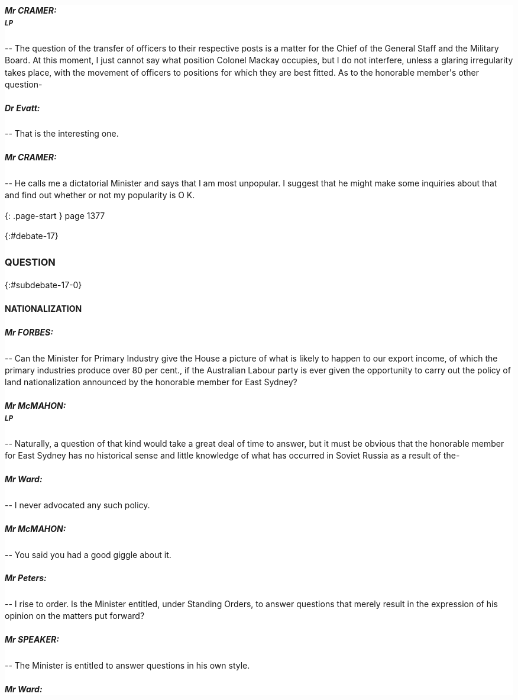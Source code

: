 ##### Mr CRAMER:<br><small class="text-muted">LP</small>

-- The question of the transfer of officers to their respective posts is a matter for the Chief of the General Staff and the Military Board. At this moment, I just cannot say what position  Colonel Mackay  occupies, but I do not interfere, unless a glaring irregularity takes place, with the movement of officers to positions for which they are best fitted. As to the honorable member's other question- 

##### Dr Evatt:

--  That is the interesting one. 

##### Mr CRAMER:

-- He calls me a dictatorial Minister and says that I am most unpopular. I suggest that he might make some inquiries about that and find out whether or not my popularity is O K. 

{: .page-start }
page 1377

{:#debate-17}
### QUESTION

{:#subdebate-17-0}
#### NATIONALIZATION

##### Mr FORBES:

-- Can the Minister for Primary Industry give the House a picture of what is likely to happen to our export income, of which the primary industries produce over  80  per cent., if the Australian Labour party is ever given the opportunity to carry out the policy of land nationalization announced by the honorable member for East Sydney? 

##### Mr McMAHON:<br><small class="text-muted">LP</small>

-- Naturally, a question of that kind would take a great deal of time to answer, but it must be obvious that the honorable member for East Sydney has no historical sense and little knowledge of what has occurred in Soviet Russia as a result of the- 

##### Mr Ward:

--  I never advocated any such policy. 

##### Mr McMAHON:

-- You said you had a good giggle about it. 

##### Mr Peters:

-- I rise to order. Is the Minister entitled, under Standing Orders, to answer questions that merely result in the expression of his opinion on the matters put forward? 

##### Mr SPEAKER:

-- The Minister is entitled to answer questions in his own style. 

##### Mr Ward:
